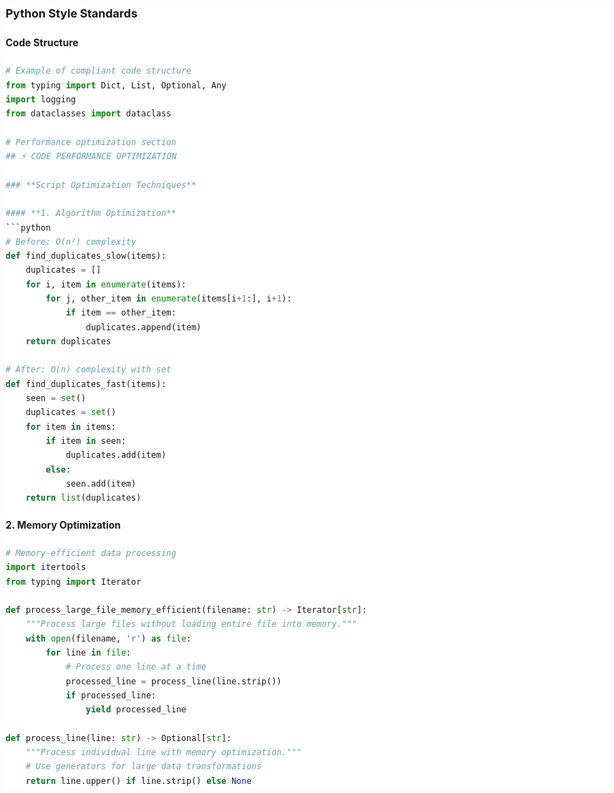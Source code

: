 ### **Python Style Standards**

#### **Code Structure**
```python
# Example of compliant code structure
from typing import Dict, List, Optional, Any
import logging
from dataclasses import dataclass

# Performance optimization section
## ⚡ CODE PERFORMANCE OPTIMIZATION

### **Script Optimization Techniques**

#### **1. Algorithm Optimization**
```python
# Before: O(n²) complexity
def find_duplicates_slow(items):
    duplicates = []
    for i, item in enumerate(items):
        for j, other_item in enumerate(items[i+1:], i+1):
            if item == other_item:
                duplicates.append(item)
    return duplicates

# After: O(n) complexity with set
def find_duplicates_fast(items):
    seen = set()
    duplicates = set()
    for item in items:
        if item in seen:
            duplicates.add(item)
        else:
            seen.add(item)
    return list(duplicates)
```

#### **2. Memory Optimization**
```python
# Memory-efficient data processing
import itertools
from typing import Iterator

def process_large_file_memory_efficient(filename: str) -> Iterator[str]:
    """Process large files without loading entire file into memory."""
    with open(filename, 'r') as file:
        for line in file:
            # Process one line at a time
            processed_line = process_line(line.strip())
            if processed_line:
                yield processed_line

def process_line(line: str) -> Optional[str]:
    """Process individual line with memory optimization."""
    # Use generators for large data transformations
    return line.upper() if line.strip() else None
```
